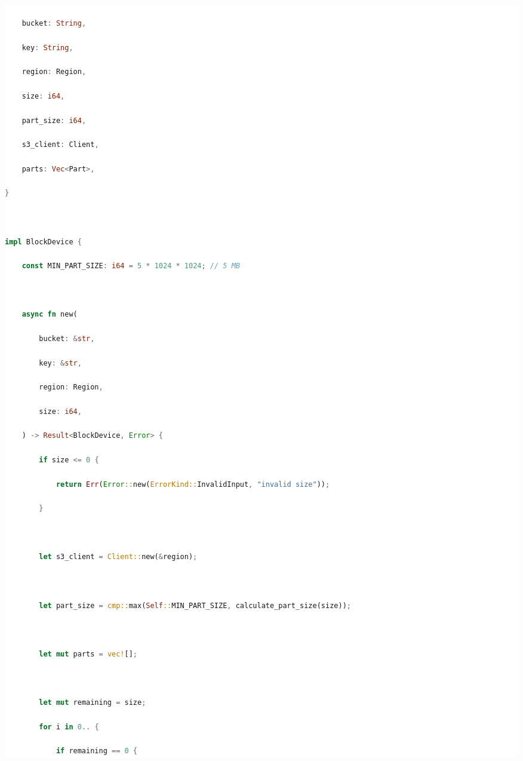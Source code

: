 ```rust

    bucket: String,

    key: String,

    region: Region,

    size: i64,

    part_size: i64,

    s3_client: Client,

    parts: Vec<Part>,

}



impl BlockDevice {

    const MIN_PART_SIZE: i64 = 5 * 1024 * 1024; // 5 MB



    async fn new(

        bucket: &str,

        key: &str,

        region: Region,

        size: i64,

    ) -> Result<BlockDevice, Error> {

        if size <= 0 {

            return Err(Error::new(ErrorKind::InvalidInput, "invalid size"));

        }



        let s3_client = Client::new(&region);



        let part_size = cmp::max(Self::MIN_PART_SIZE, calculate_part_size(size));



        let mut parts = vec![];



        let mut remaining = size;

        for i in 0.. {

            if remaining == 0 {

```